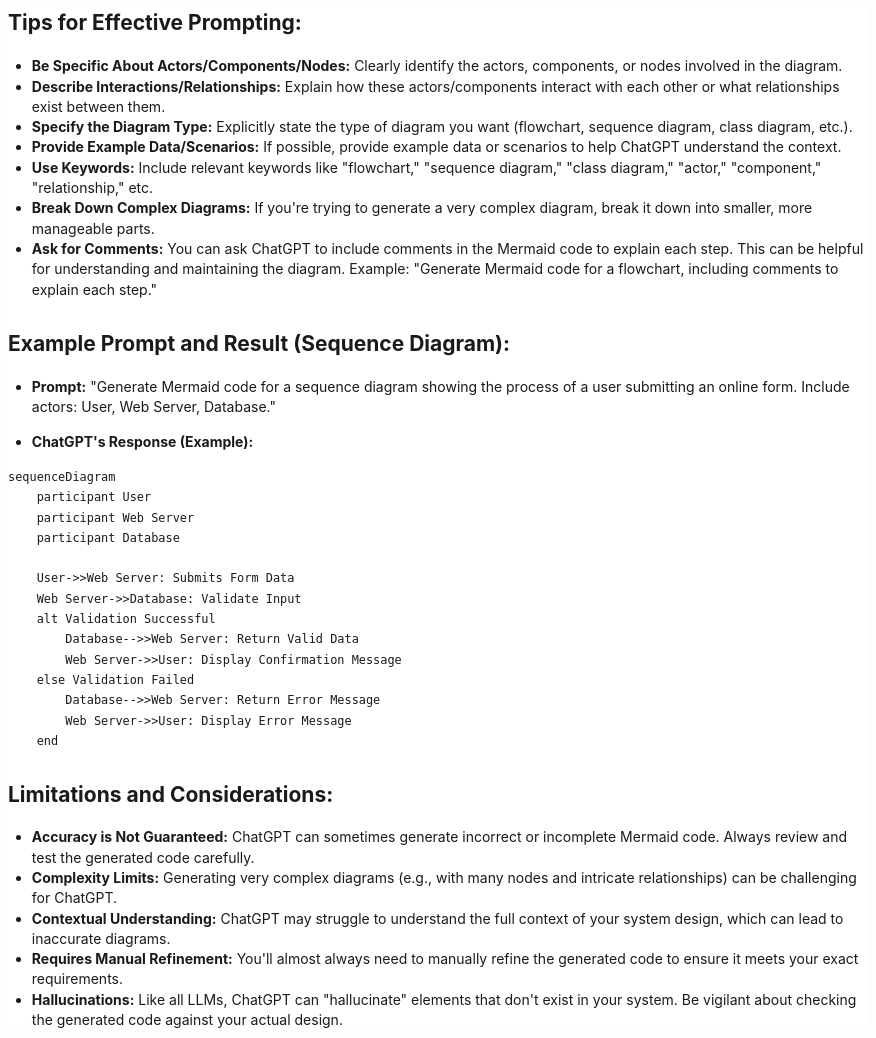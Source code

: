 ## **Tips for Effective Prompting:**

*   **Be Specific About Actors/Components/Nodes:** Clearly identify the actors, components, or nodes involved in the diagram.
*   **Describe Interactions/Relationships:** Explain how these actors/components interact with each other or what relationships exist between them.
*   **Specify the Diagram Type:** Explicitly state the type of diagram you want (flowchart, sequence diagram, class diagram, etc.).
*   **Provide Example Data/Scenarios:** If possible, provide example data or scenarios to help ChatGPT understand the context.
*   **Use Keywords:** Include relevant keywords like "flowchart," "sequence diagram," "class diagram," "actor," "component," "relationship," etc.
*   **Break Down Complex Diagrams:** If you're trying to generate a very complex diagram, break it down into smaller, more manageable parts.
*   **Ask for Comments:**  You can ask ChatGPT to include comments in the Mermaid code to explain each step. This can be helpful for understanding and maintaining the diagram.  Example: "Generate Mermaid code for a flowchart, including comments to explain each step."

## **Example Prompt and Result (Sequence Diagram):**

*   **Prompt:** "Generate Mermaid code for a sequence diagram showing the process of a user submitting an online form. Include actors: User, Web Server, Database."

*   **ChatGPT's Response (Example):**
```mermaid
sequenceDiagram
    participant User
    participant Web Server
    participant Database

    User->>Web Server: Submits Form Data
    Web Server->>Database: Validate Input
    alt Validation Successful
        Database-->>Web Server: Return Valid Data
        Web Server->>User: Display Confirmation Message
    else Validation Failed
        Database-->>Web Server: Return Error Message
        Web Server->>User: Display Error Message
    end
```

## **Limitations and Considerations:**

*   **Accuracy is Not Guaranteed:** ChatGPT can sometimes generate incorrect or incomplete Mermaid code. Always review and test the generated code carefully.
*   **Complexity Limits:**  Generating very complex diagrams (e.g., with many nodes and intricate relationships) can be challenging for ChatGPT.
*   **Contextual Understanding:**  ChatGPT may struggle to understand the full context of your system design, which can lead to inaccurate diagrams.
*   **Requires Manual Refinement:**  You'll almost always need to manually refine the generated code to ensure it meets your exact requirements.
*   **Hallucinations:** Like all LLMs, ChatGPT can "hallucinate" elements that don't exist in your system. Be vigilant about checking the generated code against your actual design.
